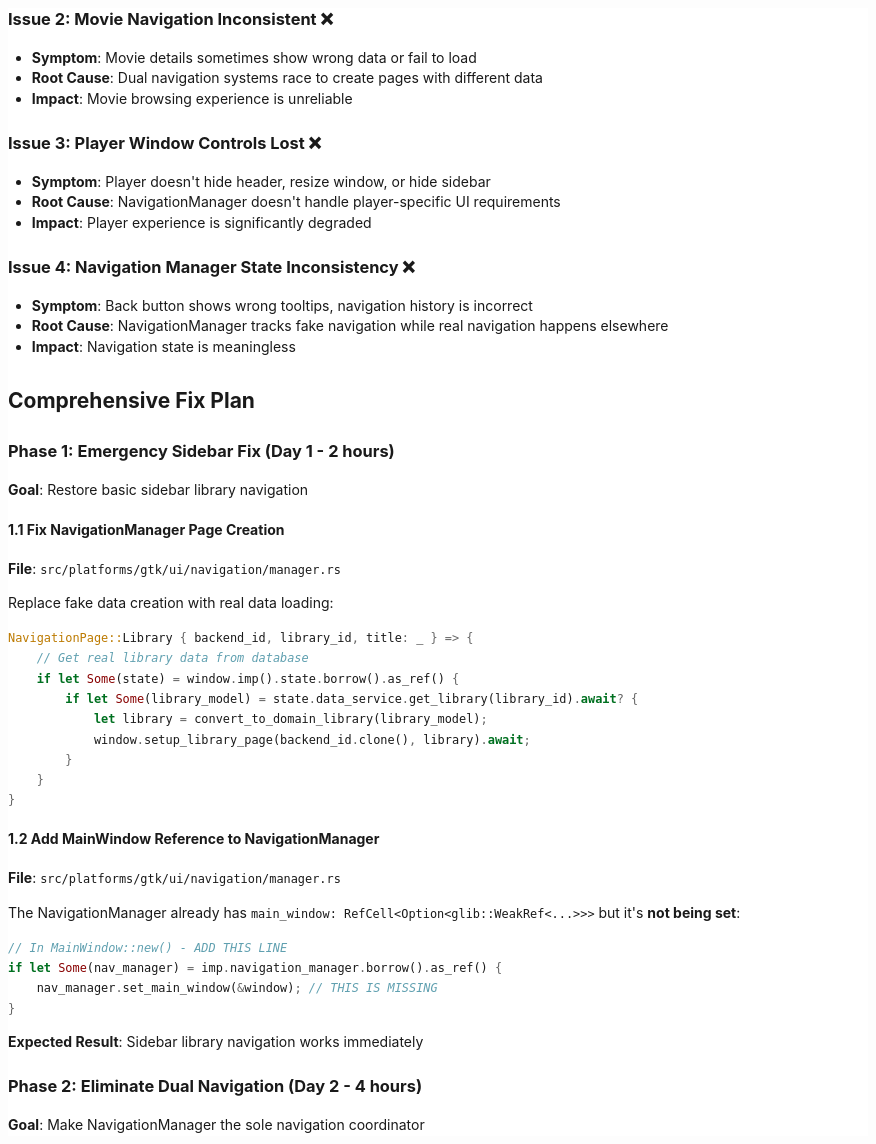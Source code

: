 ### Issue 2: Movie Navigation Inconsistent ❌
- **Symptom**: Movie details sometimes show wrong data or fail to load
- **Root Cause**: Dual navigation systems race to create pages with different data
- **Impact**: Movie browsing experience is unreliable

### Issue 3: Player Window Controls Lost ❌
- **Symptom**: Player doesn't hide header, resize window, or hide sidebar
- **Root Cause**: NavigationManager doesn't handle player-specific UI requirements
- **Impact**: Player experience is significantly degraded

### Issue 4: Navigation Manager State Inconsistency ❌
- **Symptom**: Back button shows wrong tooltips, navigation history is incorrect
- **Root Cause**: NavigationManager tracks fake navigation while real navigation happens elsewhere
- **Impact**: Navigation state is meaningless

## Comprehensive Fix Plan

### Phase 1: Emergency Sidebar Fix (Day 1 - 2 hours)
**Goal**: Restore basic sidebar library navigation

#### 1.1 Fix NavigationManager Page Creation
**File**: `src/platforms/gtk/ui/navigation/manager.rs`

Replace fake data creation with real data loading:

```rust
NavigationPage::Library { backend_id, library_id, title: _ } => {
    // Get real library data from database
    if let Some(state) = window.imp().state.borrow().as_ref() {
        if let Some(library_model) = state.data_service.get_library(library_id).await? {
            let library = convert_to_domain_library(library_model);
            window.setup_library_page(backend_id.clone(), library).await;
        }
    }
}
```

#### 1.2 Add MainWindow Reference to NavigationManager
**File**: `src/platforms/gtk/ui/navigation/manager.rs`

The NavigationManager already has `main_window: RefCell<Option<glib::WeakRef<...>>>` but it's **not being set**:

```rust
// In MainWindow::new() - ADD THIS LINE
if let Some(nav_manager) = imp.navigation_manager.borrow().as_ref() {
    nav_manager.set_main_window(&window); // THIS IS MISSING
}
```

**Expected Result**: Sidebar library navigation works immediately

### Phase 2: Eliminate Dual Navigation (Day 2 - 4 hours)
**Goal**: Make NavigationManager the sole navigation coordinator
